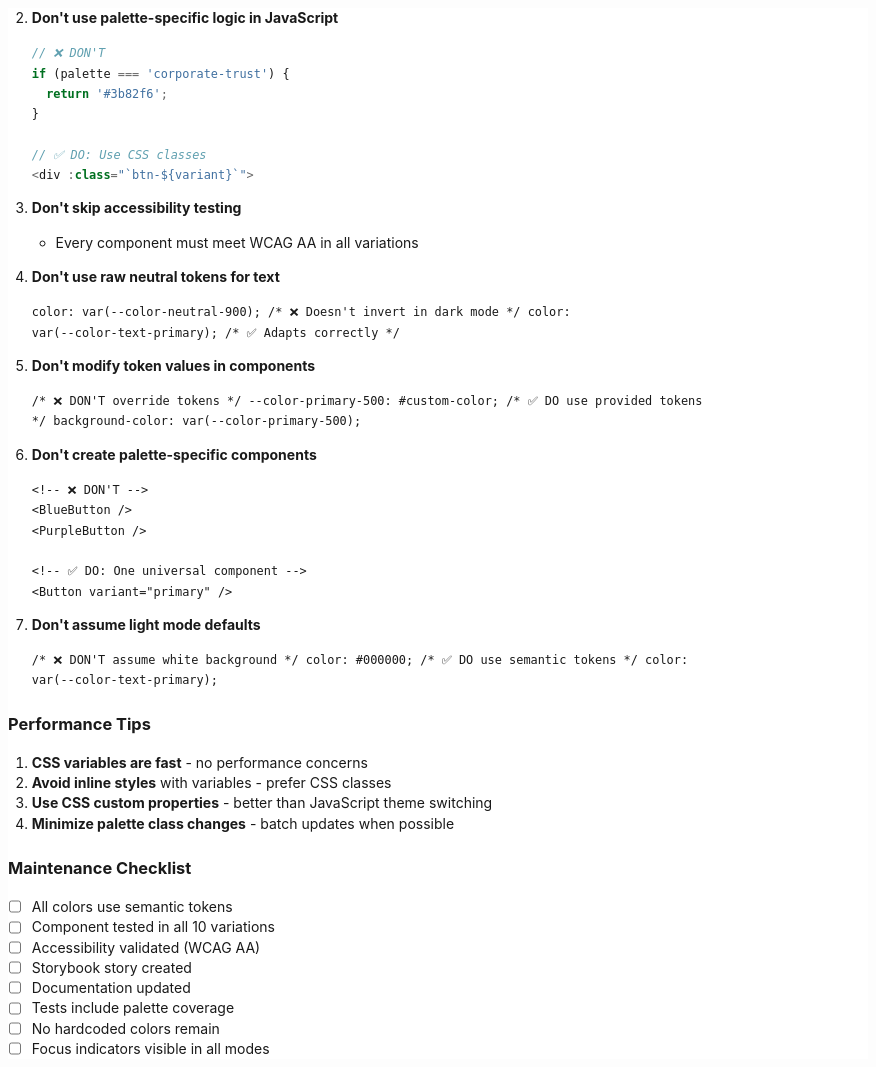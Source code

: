 2. **Don't use palette-specific logic in JavaScript**

   ```javascript
   // ❌ DON'T
   if (palette === 'corporate-trust') {
     return '#3b82f6';
   }

   // ✅ DO: Use CSS classes
   <div :class="`btn-${variant}`">
   ```

3. **Don't skip accessibility testing**
   - Every component must meet WCAG AA in all variations

4. **Don't use raw neutral tokens for text**

   ```vue
   color: var(--color-neutral-900); /* ❌ Doesn't invert in dark mode */ color:
   var(--color-text-primary); /* ✅ Adapts correctly */
   ```

5. **Don't modify token values in components**

   ```vue
   /* ❌ DON'T override tokens */ --color-primary-500: #custom-color; /* ✅ DO use provided tokens
   */ background-color: var(--color-primary-500);
   ```

6. **Don't create palette-specific components**

   ```vue
   <!-- ❌ DON'T -->
   <BlueButton />
   <PurpleButton />

   <!-- ✅ DO: One universal component -->
   <Button variant="primary" />
   ```

7. **Don't assume light mode defaults**

   ```vue
   /* ❌ DON'T assume white background */ color: #000000; /* ✅ DO use semantic tokens */ color:
   var(--color-text-primary);
   ```

### Performance Tips

1. **CSS variables are fast** - no performance concerns
2. **Avoid inline styles** with variables - prefer CSS classes
3. **Use CSS custom properties** - better than JavaScript theme switching
4. **Minimize palette class changes** - batch updates when possible

### Maintenance Checklist

- [ ] All colors use semantic tokens
- [ ] Component tested in all 10 variations
- [ ] Accessibility validated (WCAG AA)
- [ ] Storybook story created
- [ ] Documentation updated
- [ ] Tests include palette coverage
- [ ] No hardcoded colors remain
- [ ] Focus indicators visible in all modes
